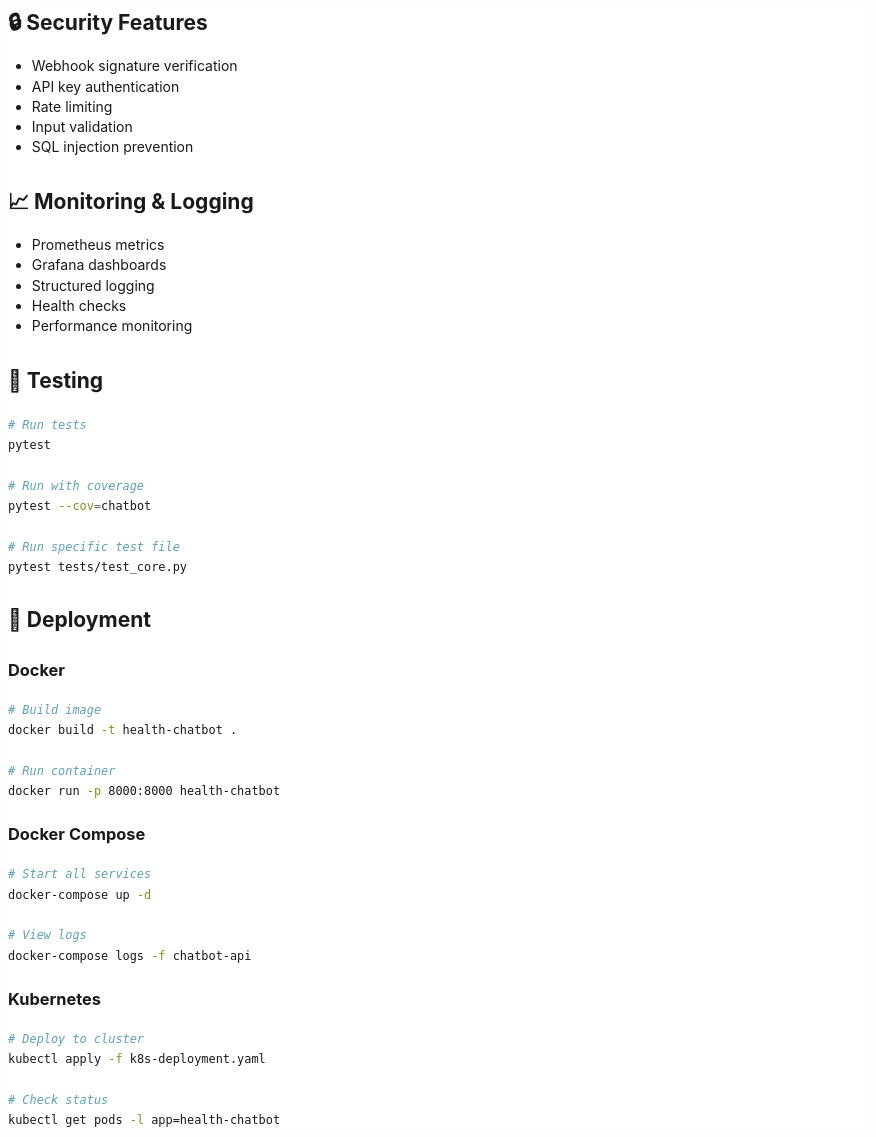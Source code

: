 ## 🔒 Security Features

- Webhook signature verification
- API key authentication
- Rate limiting
- Input validation
- SQL injection prevention

## 📈 Monitoring & Logging

- Prometheus metrics
- Grafana dashboards
- Structured logging
- Health checks
- Performance monitoring

## 🧪 Testing

```bash
# Run tests
pytest

# Run with coverage
pytest --cov=chatbot

# Run specific test file
pytest tests/test_core.py
```

## 🚀 Deployment

### Docker
```bash
# Build image
docker build -t health-chatbot .

# Run container
docker run -p 8000:8000 health-chatbot
```

### Docker Compose
```bash
# Start all services
docker-compose up -d

# View logs
docker-compose logs -f chatbot-api
```

### Kubernetes
```bash
# Deploy to cluster
kubectl apply -f k8s-deployment.yaml

# Check status
kubectl get pods -l app=health-chatbot
```
